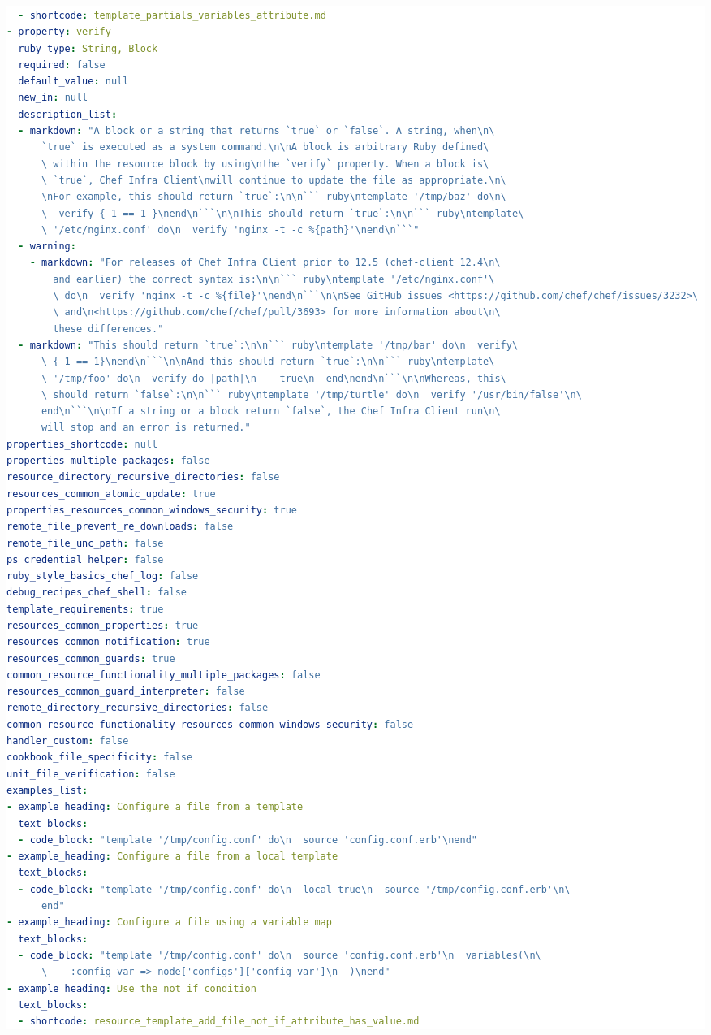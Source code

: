```yaml
  - shortcode: template_partials_variables_attribute.md
- property: verify
  ruby_type: String, Block
  required: false
  default_value: null
  new_in: null
  description_list:
  - markdown: "A block or a string that returns `true` or `false`. A string, when\n\
      `true` is executed as a system command.\n\nA block is arbitrary Ruby defined\
      \ within the resource block by using\nthe `verify` property. When a block is\
      \ `true`, Chef Infra Client\nwill continue to update the file as appropriate.\n\
      \nFor example, this should return `true`:\n\n``` ruby\ntemplate '/tmp/baz' do\n\
      \  verify { 1 == 1 }\nend\n```\n\nThis should return `true`:\n\n``` ruby\ntemplate\
      \ '/etc/nginx.conf' do\n  verify 'nginx -t -c %{path}'\nend\n```"
  - warning:
    - markdown: "For releases of Chef Infra Client prior to 12.5 (chef-client 12.4\n\
        and earlier) the correct syntax is:\n\n``` ruby\ntemplate '/etc/nginx.conf'\
        \ do\n  verify 'nginx -t -c %{file}'\nend\n```\n\nSee GitHub issues <https://github.com/chef/chef/issues/3232>\
        \ and\n<https://github.com/chef/chef/pull/3693> for more information about\n\
        these differences."
  - markdown: "This should return `true`:\n\n``` ruby\ntemplate '/tmp/bar' do\n  verify\
      \ { 1 == 1}\nend\n```\n\nAnd this should return `true`:\n\n``` ruby\ntemplate\
      \ '/tmp/foo' do\n  verify do |path|\n    true\n  end\nend\n```\n\nWhereas, this\
      \ should return `false`:\n\n``` ruby\ntemplate '/tmp/turtle' do\n  verify '/usr/bin/false'\n\
      end\n```\n\nIf a string or a block return `false`, the Chef Infra Client run\n\
      will stop and an error is returned."
properties_shortcode: null
properties_multiple_packages: false
resource_directory_recursive_directories: false
resources_common_atomic_update: true
properties_resources_common_windows_security: true
remote_file_prevent_re_downloads: false
remote_file_unc_path: false
ps_credential_helper: false
ruby_style_basics_chef_log: false
debug_recipes_chef_shell: false
template_requirements: true
resources_common_properties: true
resources_common_notification: true
resources_common_guards: true
common_resource_functionality_multiple_packages: false
resources_common_guard_interpreter: false
remote_directory_recursive_directories: false
common_resource_functionality_resources_common_windows_security: false
handler_custom: false
cookbook_file_specificity: false
unit_file_verification: false
examples_list:
- example_heading: Configure a file from a template
  text_blocks:
  - code_block: "template '/tmp/config.conf' do\n  source 'config.conf.erb'\nend"
- example_heading: Configure a file from a local template
  text_blocks:
  - code_block: "template '/tmp/config.conf' do\n  local true\n  source '/tmp/config.conf.erb'\n\
      end"
- example_heading: Configure a file using a variable map
  text_blocks:
  - code_block: "template '/tmp/config.conf' do\n  source 'config.conf.erb'\n  variables(\n\
      \    :config_var => node['configs']['config_var']\n  )\nend"
- example_heading: Use the not_if condition
  text_blocks:
  - shortcode: resource_template_add_file_not_if_attribute_has_value.md
```